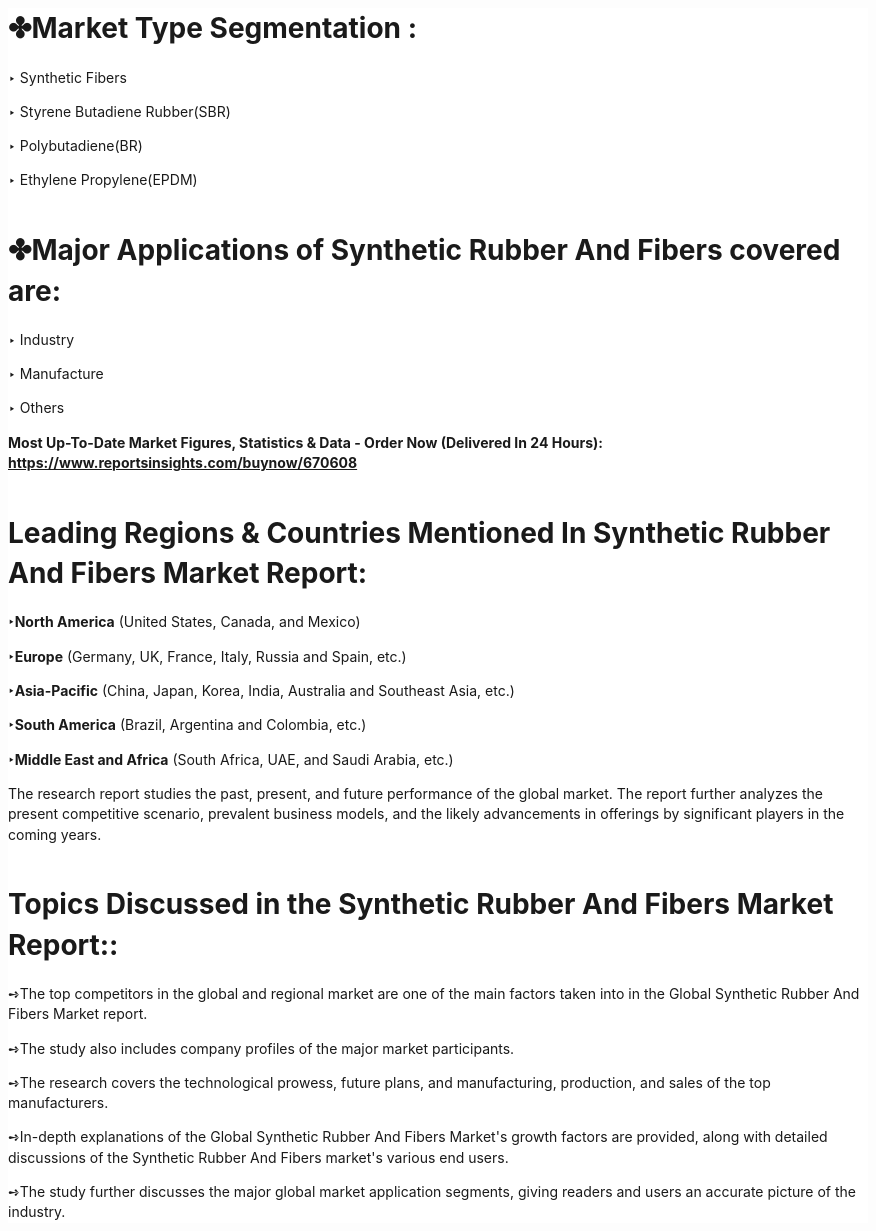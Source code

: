 # <strong>✤Market Type Segmentation :</strong>

‣ Synthetic Fibers

‣ Styrene Butadiene Rubber(SBR)

‣ Polybutadiene(BR)

‣ Ethylene Propylene(EPDM)

# <strong>✤Major Applications of Synthetic Rubber And Fibers covered are:</strong>

‣ Industry

‣ Manufacture

‣ Others

<strong>Most Up-To-Date Market Figures, Statistics & Data - Order Now (Delivered In 24 Hours): <a href=https://www.reportsinsights.com/buynow/670608>https://www.reportsinsights.com/buynow/670608</a></strong>

# <strong>Leading Regions &amp; Countries Mentioned In Synthetic Rubber And Fibers Market Report:</strong>

<strong>‣North America</strong> (United States, Canada, and Mexico)

<strong>‣Europe</strong> (Germany, UK, France, Italy, Russia and Spain, etc.)

<strong>‣Asia-Pacific</strong> (China, Japan, Korea, India, Australia and Southeast Asia, etc.)

<strong>‣South America</strong> (Brazil, Argentina and Colombia, etc.)

<strong>‣Middle East and Africa</strong> (South Africa, UAE, and Saudi Arabia, etc.)

The research report studies the past, present, and future performance of the global market. The report further analyzes the present competitive scenario, prevalent business models, and the likely advancements in offerings by significant players in the coming years.

# <strong>Topics Discussed in the Synthetic Rubber And Fibers Market Report::</strong>

➺The top competitors in the global and regional market are one of the main factors taken into in the Global Synthetic Rubber And Fibers Market report.

➺The study also includes company profiles of the major market participants.

➺The research covers the technological prowess, future plans, and manufacturing, production, and sales of the top manufacturers.

➺In-depth explanations of the Global Synthetic Rubber And Fibers Market's growth factors are provided, along with detailed discussions of the Synthetic Rubber And Fibers market's various end users.

➺The study further discusses the major global market application segments, giving readers and users an accurate picture of the industry.
